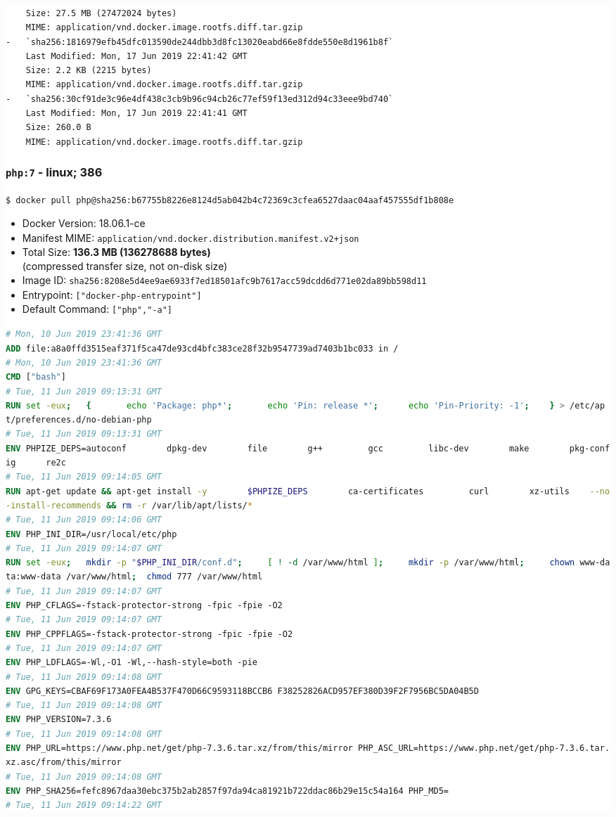 		Size: 27.5 MB (27472024 bytes)  
		MIME: application/vnd.docker.image.rootfs.diff.tar.gzip
	-	`sha256:1816979efb45dfc013590de244dbb3d8fc13020eabd66e8fdde550e8d1961b8f`  
		Last Modified: Mon, 17 Jun 2019 22:41:42 GMT  
		Size: 2.2 KB (2215 bytes)  
		MIME: application/vnd.docker.image.rootfs.diff.tar.gzip
	-	`sha256:30cf91de3c96e4df438c3cb9b96c94cb26c77ef59f13ed312d94c33eee9bd740`  
		Last Modified: Mon, 17 Jun 2019 22:41:41 GMT  
		Size: 260.0 B  
		MIME: application/vnd.docker.image.rootfs.diff.tar.gzip

### `php:7` - linux; 386

```console
$ docker pull php@sha256:b67755b8226e8124d5ab042b4c72369c3cfea6527daac04aaf457555df1b808e
```

-	Docker Version: 18.06.1-ce
-	Manifest MIME: `application/vnd.docker.distribution.manifest.v2+json`
-	Total Size: **136.3 MB (136278688 bytes)**  
	(compressed transfer size, not on-disk size)
-	Image ID: `sha256:8208e5d4ee9ae6933f7ed18501afc9b7617acc59dcdd6d771e02da89bb598d11`
-	Entrypoint: `["docker-php-entrypoint"]`
-	Default Command: `["php","-a"]`

```dockerfile
# Mon, 10 Jun 2019 23:41:36 GMT
ADD file:a8a0ffd3515eaf371f5ca47de93cd4bfc383ce28f32b9547739ad7403b1bc033 in / 
# Mon, 10 Jun 2019 23:41:36 GMT
CMD ["bash"]
# Tue, 11 Jun 2019 09:13:31 GMT
RUN set -eux; 	{ 		echo 'Package: php*'; 		echo 'Pin: release *'; 		echo 'Pin-Priority: -1'; 	} > /etc/apt/preferences.d/no-debian-php
# Tue, 11 Jun 2019 09:13:31 GMT
ENV PHPIZE_DEPS=autoconf 		dpkg-dev 		file 		g++ 		gcc 		libc-dev 		make 		pkg-config 		re2c
# Tue, 11 Jun 2019 09:14:05 GMT
RUN apt-get update && apt-get install -y 		$PHPIZE_DEPS 		ca-certificates 		curl 		xz-utils 	--no-install-recommends && rm -r /var/lib/apt/lists/*
# Tue, 11 Jun 2019 09:14:06 GMT
ENV PHP_INI_DIR=/usr/local/etc/php
# Tue, 11 Jun 2019 09:14:07 GMT
RUN set -eux; 	mkdir -p "$PHP_INI_DIR/conf.d"; 	[ ! -d /var/www/html ]; 	mkdir -p /var/www/html; 	chown www-data:www-data /var/www/html; 	chmod 777 /var/www/html
# Tue, 11 Jun 2019 09:14:07 GMT
ENV PHP_CFLAGS=-fstack-protector-strong -fpic -fpie -O2
# Tue, 11 Jun 2019 09:14:07 GMT
ENV PHP_CPPFLAGS=-fstack-protector-strong -fpic -fpie -O2
# Tue, 11 Jun 2019 09:14:07 GMT
ENV PHP_LDFLAGS=-Wl,-O1 -Wl,--hash-style=both -pie
# Tue, 11 Jun 2019 09:14:08 GMT
ENV GPG_KEYS=CBAF69F173A0FEA4B537F470D66C9593118BCCB6 F38252826ACD957EF380D39F2F7956BC5DA04B5D
# Tue, 11 Jun 2019 09:14:08 GMT
ENV PHP_VERSION=7.3.6
# Tue, 11 Jun 2019 09:14:08 GMT
ENV PHP_URL=https://www.php.net/get/php-7.3.6.tar.xz/from/this/mirror PHP_ASC_URL=https://www.php.net/get/php-7.3.6.tar.xz.asc/from/this/mirror
# Tue, 11 Jun 2019 09:14:08 GMT
ENV PHP_SHA256=fefc8967daa30ebc375b2ab2857f97da94ca81921b722ddac86b29e15c54a164 PHP_MD5=
# Tue, 11 Jun 2019 09:14:22 GMT
```
